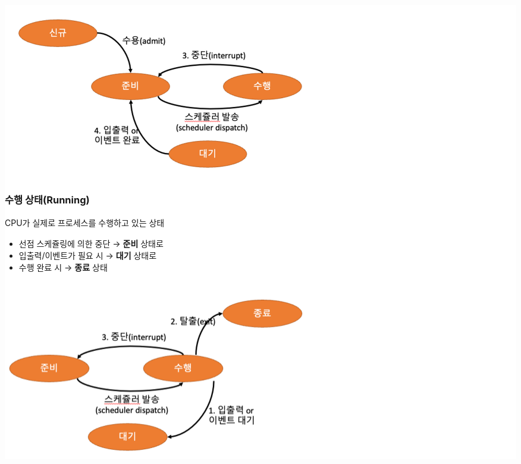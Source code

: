 <img src="assets/image (1).png" alt="image (1)" style="zoom:50%;" />

### 수행 상태(Running)

CPU가 실제로 프로세스를 수행하고 있는 상태

* 선점 스케쥴링에 의한 중단 → **준비** 상태로
* 입출력/이벤트가 필요 시 → **대기** 상태로
* 수행 완료 시 → **종료** 상태

<img src="assets/image (2).png" alt="image (2)" style="zoom:50%;" />
